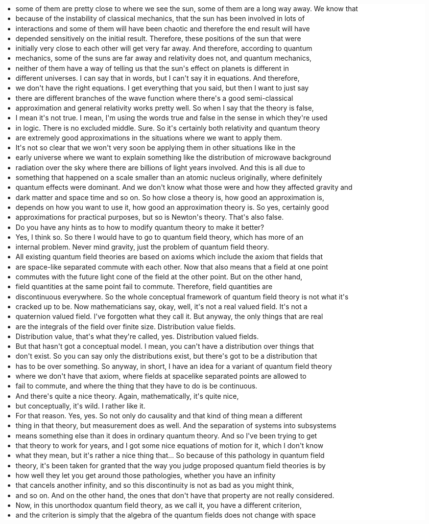 *  some of them are pretty close to where we see the sun, some of them are a long way away. We know that
*  because of the instability of classical mechanics, that the sun has been involved in lots of
*  interactions and some of them will have been chaotic and therefore the end result will have
*  depended sensitively on the initial result. Therefore, these positions of the sun that were
*  initially very close to each other will get very far away. And therefore, according to quantum
*  mechanics, some of the suns are far away and relativity does not, and quantum mechanics,
*  neither of them have a way of telling us that the sun's effect on planets is different in
*  different universes. I can say that in words, but I can't say it in equations. And therefore,
*  we don't have the right equations. I get everything that you said, but then I want to just say
*  there are different branches of the wave function where there's a good semi-classical
*  approximation and general relativity works pretty well. So when I say that the theory is false,
*  I mean it's not true. I mean, I'm using the words true and false in the sense in which they're used
*  in logic. There is no excluded middle. Sure. So it's certainly both relativity and quantum theory
*  are extremely good approximations in the situations where we want to apply them.
*  It's not so clear that we won't very soon be applying them in other situations like in the
*  early universe where we want to explain something like the distribution of microwave background
*  radiation over the sky where there are billions of light years involved. And this is all due to
*  something that happened on a scale smaller than an atomic nucleus originally, where definitely
*  quantum effects were dominant. And we don't know what those were and how they affected gravity and
*  dark matter and space time and so on. So how close a theory is, how good an approximation is,
*  depends on how you want to use it, how good an approximation theory is. So yes, certainly good
*  approximations for practical purposes, but so is Newton's theory. That's also false.
*  Do you have any hints as to how to modify quantum theory to make it better?
*  Yes, I think so. So there I would have to go to quantum field theory, which has more of an
*  internal problem. Never mind gravity, just the problem of quantum field theory.
*  All existing quantum field theories are based on axioms which include the axiom that fields that
*  are space-like separated commute with each other. Now that also means that a field at one point
*  commutes with the future light cone of the field at the other point. But on the other hand,
*  field quantities at the same point fail to commute. Therefore, field quantities are
*  discontinuous everywhere. So the whole conceptual framework of quantum field theory is not what it's
*  cracked up to be. Now mathematicians say, okay, well, it's not a real valued field. It's not a
*  quaternion valued field. I've forgotten what they call it. But anyway, the only things that are real
*  are the integrals of the field over finite size. Distribution value fields.
*  Distribution value, that's what they're called, yes. Distribution valued fields.
*  But that hasn't got a conceptual model. I mean, you can't have a distribution over things that
*  don't exist. So you can say only the distributions exist, but there's got to be a distribution that
*  has to be over something. So anyway, in short, I have an idea for a variant of quantum field theory
*  where we don't have that axiom, where fields at spacelike separated points are allowed to
*  fail to commute, and where the thing that they have to do is be continuous.
*  And there's quite a nice theory. Again, mathematically, it's quite nice,
*  but conceptually, it's wild. I rather like it.
*  For that reason. Yes, yes. So not only do causality and that kind of thing mean a different
*  thing in that theory, but measurement does as well. And the separation of systems into subsystems
*  means something else than it does in ordinary quantum theory. And so I've been trying to get
*  that theory to work for years, and I got some nice equations of motion for it, which I don't know
*  what they mean, but it's rather a nice thing that... So because of this pathology in quantum field
*  theory, it's been taken for granted that the way you judge proposed quantum field theories is by
*  how well they let you get around those pathologies, whether you have an infinity
*  that cancels another infinity, and so this discontinuity is not as bad as you might think,
*  and so on. And on the other hand, the ones that don't have that property are not really considered.
*  Now, in this unorthodox quantum field theory, as we call it, you have a different criterion,
*  and the criterion is simply that the algebra of the quantum fields does not change with space